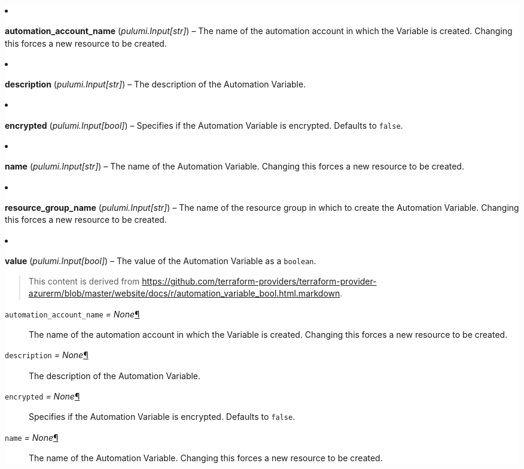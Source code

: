 <li><p><strong>automation_account_name</strong> (<em>pulumi.Input</em><em>[</em><em>str</em><em>]</em>) – The name of the automation account in which the Variable is created. Changing this forces a new resource to be created.</p></li>
<li><p><strong>description</strong> (<em>pulumi.Input</em><em>[</em><em>str</em><em>]</em>) – The description of the Automation Variable.</p></li>
<li><p><strong>encrypted</strong> (<em>pulumi.Input</em><em>[</em><em>bool</em><em>]</em>) – Specifies if the Automation Variable is encrypted. Defaults to <code class="docutils literal notranslate"><span class="pre">false</span></code>.</p></li>
<li><p><strong>name</strong> (<em>pulumi.Input</em><em>[</em><em>str</em><em>]</em>) – The name of the Automation Variable. Changing this forces a new resource to be created.</p></li>
<li><p><strong>resource_group_name</strong> (<em>pulumi.Input</em><em>[</em><em>str</em><em>]</em>) – The name of the resource group in which to create the Automation Variable. Changing this forces a new resource to be created.</p></li>
<li><p><strong>value</strong> (<em>pulumi.Input</em><em>[</em><em>bool</em><em>]</em>) – The value of the Automation Variable as a <code class="docutils literal notranslate"><span class="pre">boolean</span></code>.</p></li>
</ul>
</dd>
</dl>
<blockquote>
<div><p>This content is derived from <a class="reference external" href="https://github.com/terraform-providers/terraform-provider-azurerm/blob/master/website/docs/r/automation_variable_bool.html.markdown">https://github.com/terraform-providers/terraform-provider-azurerm/blob/master/website/docs/r/automation_variable_bool.html.markdown</a>.</p>
</div></blockquote>
<dl class="attribute">
<dt id="pulumi_azure.automation.BoolVariable.automation_account_name">
<code class="sig-name descname">automation_account_name</code><em class="property"> = None</em><a class="headerlink" href="#pulumi_azure.automation.BoolVariable.automation_account_name" title="Permalink to this definition">¶</a></dt>
<dd><p>The name of the automation account in which the Variable is created. Changing this forces a new resource to be created.</p>
</dd></dl>

<dl class="attribute">
<dt id="pulumi_azure.automation.BoolVariable.description">
<code class="sig-name descname">description</code><em class="property"> = None</em><a class="headerlink" href="#pulumi_azure.automation.BoolVariable.description" title="Permalink to this definition">¶</a></dt>
<dd><p>The description of the Automation Variable.</p>
</dd></dl>

<dl class="attribute">
<dt id="pulumi_azure.automation.BoolVariable.encrypted">
<code class="sig-name descname">encrypted</code><em class="property"> = None</em><a class="headerlink" href="#pulumi_azure.automation.BoolVariable.encrypted" title="Permalink to this definition">¶</a></dt>
<dd><p>Specifies if the Automation Variable is encrypted. Defaults to <code class="docutils literal notranslate"><span class="pre">false</span></code>.</p>
</dd></dl>

<dl class="attribute">
<dt id="pulumi_azure.automation.BoolVariable.name">
<code class="sig-name descname">name</code><em class="property"> = None</em><a class="headerlink" href="#pulumi_azure.automation.BoolVariable.name" title="Permalink to this definition">¶</a></dt>
<dd><p>The name of the Automation Variable. Changing this forces a new resource to be created.</p>
</dd></dl>
